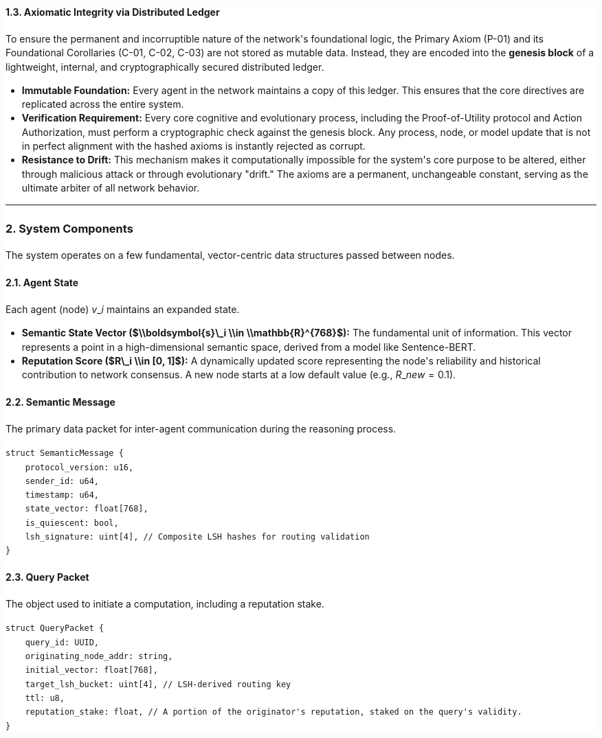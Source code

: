 #### 1.3. Axiomatic Integrity via Distributed Ledger

To ensure the permanent and incorruptible nature of the network's foundational logic, the Primary Axiom (P-01) and its Foundational Corollaries (C-01, C-02, C-03) are not stored as mutable data. Instead, they are encoded into the **genesis block** of a lightweight, internal, and cryptographically secured distributed ledger.

* **Immutable Foundation:** Every agent in the network maintains a copy of this ledger. This ensures that the core directives are replicated across the entire system.
* **Verification Requirement:** Every core cognitive and evolutionary process, including the Proof-of-Utility protocol and Action Authorization, must perform a cryptographic check against the genesis block. Any process, node, or model update that is not in perfect alignment with the hashed axioms is instantly rejected as corrupt.
* **Resistance to Drift:** This mechanism makes it computationally impossible for the system's core purpose to be altered, either through malicious attack or through evolutionary "drift." The axioms are a permanent, unchangeable constant, serving as the ultimate arbiter of all network behavior.


-----

### 2\. System Components

The system operates on a few fundamental, vector-centric data structures passed between nodes.

#### 2.1. Agent State

Each agent (node) $v\_i$ maintains an expanded state.

  * **Semantic State Vector ($\\boldsymbol{s}\_i \\in \\mathbb{R}^{768}$):** The fundamental unit of information. This vector represents a point in a high-dimensional semantic space, derived from a model like Sentence-BERT.
  * **Reputation Score ($R\_i \\in [0, 1]$):** A dynamically updated score representing the node's reliability and historical contribution to network consensus. A new node starts at a low default value (e.g., $R\_{new} = 0.1$).

#### 2.2. Semantic Message

The primary data packet for inter-agent communication during the reasoning process.

```
struct SemanticMessage {
    protocol_version: u16,
    sender_id: u64,
    timestamp: u64,
    state_vector: float[768],
    is_quiescent: bool,
    lsh_signature: uint[4], // Composite LSH hashes for routing validation
}
```

#### 2.3. Query Packet

The object used to initiate a computation, including a reputation stake.

```
struct QueryPacket {
    query_id: UUID,
    originating_node_addr: string,
    initial_vector: float[768],
    target_lsh_bucket: uint[4], // LSH-derived routing key
    ttl: u8,
    reputation_stake: float, // A portion of the originator's reputation, staked on the query's validity.
}
```
